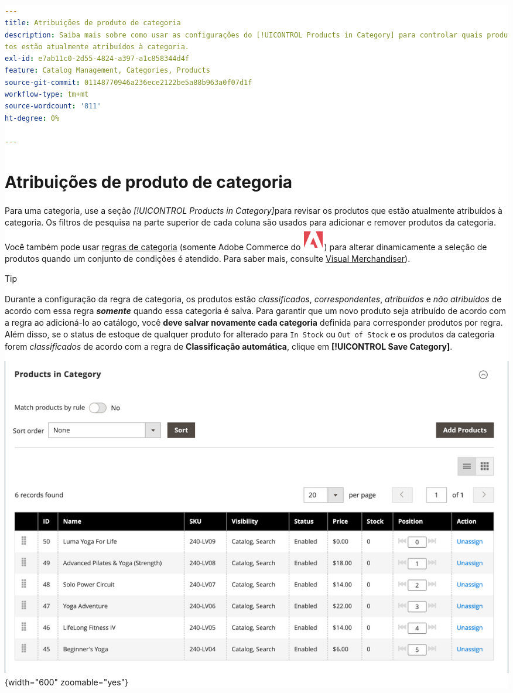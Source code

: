 ```yaml
---
title: Atribuições de produto de categoria
description: Saiba mais sobre como usar as configurações do [!UICONTROL Products in Category] para controlar quais produtos estão atualmente atribuídos à categoria.
exl-id: e7ab11c0-2d55-4824-a397-a1c858344d4f
feature: Catalog Management, Categories, Products
source-git-commit: 01148770946a236ece2122be5a88b963a0f07d1f
workflow-type: tm+mt
source-wordcount: '811'
ht-degree: 0%

---
```


# Atribuições de produto de categoria

Para uma categoria, use a seção _[!UICONTROL Products in Category]_&#x200B;para revisar os produtos que estão atualmente atribuídos à categoria. Os filtros de pesquisa na parte superior de cada coluna são usados para adicionar e remover produtos da categoria. Você também pode usar [regras de categoria](../merchandising-promotions/category-product-rules.md) (somente Adobe Commerce do ![Adobe Commerce](../assets/adobe-logo.svg)) para alterar dinamicamente a seleção de produtos quando um conjunto de condições é atendido. Para saber mais, consulte [Visual Merchandiser](../merchandising-promotions/visual-merchandiser.md)).

>[!TIP]
>
>Durante a configuração da regra de categoria, os produtos estão _classificados_, _correspondentes_, _atribuídos_ e _não atribuídos_ de acordo com essa regra **_somente_** quando essa categoria é salva. Para garantir que um novo produto seja atribuído de acordo com a regra ao adicioná-lo ao catálogo, você **deve salvar novamente cada categoria** definida para corresponder produtos por regra. Além disso, se o status de estoque de qualquer produto for alterado para `In Stock` ou `Out of Stock` e os produtos da categoria forem _classificados_ de acordo com a regra de **Classificação automática**, clique em **[!UICONTROL Save Category]**.

![Categoria de produtos](./assets/category-products-in-category.png){width="600" zoomable="yes"}
